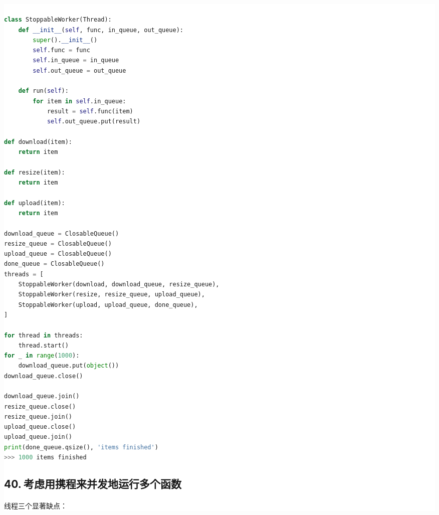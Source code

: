 ```python

class StoppableWorker(Thread):
    def __init__(self, func, in_queue, out_queue):
        super().__init__()
        self.func = func
        self.in_queue = in_queue
        self.out_queue = out_queue

    def run(self):
        for item in self.in_queue:
            result = self.func(item)
            self.out_queue.put(result)

def download(item):
    return item

def resize(item):
    return item

def upload(item):
    return item

download_queue = ClosableQueue()
resize_queue = ClosableQueue()
upload_queue = ClosableQueue()
done_queue = ClosableQueue()
threads = [
    StoppableWorker(download, download_queue, resize_queue),
    StoppableWorker(resize, resize_queue, upload_queue),
    StoppableWorker(upload, upload_queue, done_queue),
]

for thread in threads:
    thread.start()
for _ in range(1000):
    download_queue.put(object())
download_queue.close()

download_queue.join()
resize_queue.close()
resize_queue.join()
upload_queue.close()
upload_queue.join()
print(done_queue.qsize(), 'items finished')
>>> 1000 items finished
```

## 40. 考虑用携程来并发地运行多个函数

线程三个显著缺点：
